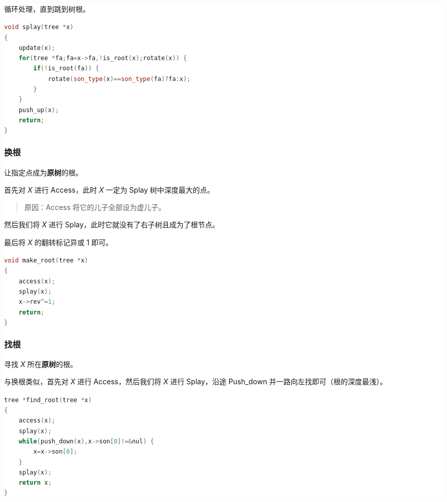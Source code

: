 循环处理，直到跳到树根。

```cpp
void splay(tree *x)
{
    update(x);
    for(tree *fa;fa=x->fa,!is_root(x);rotate(x)) {
        if(!is_root(fa)) {
            rotate(son_type(x)==son_type(fa)?fa:x);
        }
    }
    push_up(x);
    return;
}
```

### 换根

让指定点成为**原树**的根。

首先对 $X$ 进行 Access，此时 $X$ 一定为 Splay 树中深度最大的点。

> 原因：Access 将它的儿子全部设为虚儿子。

然后我们将 $X$ 进行 Splay，此时它就没有了右子树且成为了根节点。

最后将 $X$ 的翻转标记异或 $1$ 即可。

```cpp
void make_root(tree *x)
{
    access(x);
    splay(x);
    x->rev^=1;
    return;
}
```

### 找根

寻找 $X$ 所在**原树**的根。

与换根类似，首先对 $X$ 进行 Access，然后我们将 $X$ 进行 Splay，沿途 Push_down 并一路向左找即可（根的深度最浅）。

```cpp
tree *find_root(tree *x)
{
    access(x);
    splay(x);
    while(push_down(x),x->son[0]!=&nul) {
        x=x->son[0];
    }
    splay(x);
    return x;
}
```
